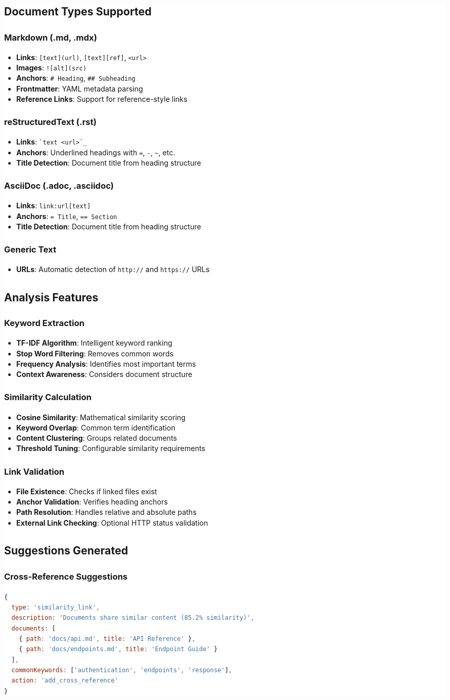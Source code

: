 ## Document Types Supported

### Markdown (.md, .mdx)
- **Links**: `[text](url)`, `[text][ref]`, `<url>`
- **Images**: `![alt](src)`
- **Anchors**: `# Heading`, `## Subheading`
- **Frontmatter**: YAML metadata parsing
- **Reference Links**: Support for reference-style links

### reStructuredText (.rst)
- **Links**: `` `text <url>`_ ``
- **Anchors**: Underlined headings with `=`, `-`, `~`, etc.
- **Title Detection**: Document title from heading structure

### AsciiDoc (.adoc, .asciidoc)
- **Links**: `link:url[text]`
- **Anchors**: `= Title`, `== Section`
- **Title Detection**: Document title from heading structure

### Generic Text
- **URLs**: Automatic detection of `http://` and `https://` URLs

## Analysis Features

### Keyword Extraction
- **TF-IDF Algorithm**: Intelligent keyword ranking
- **Stop Word Filtering**: Removes common words
- **Frequency Analysis**: Identifies most important terms
- **Context Awareness**: Considers document structure

### Similarity Calculation
- **Cosine Similarity**: Mathematical similarity scoring
- **Keyword Overlap**: Common term identification
- **Content Clustering**: Groups related documents
- **Threshold Tuning**: Configurable similarity requirements

### Link Validation
- **File Existence**: Checks if linked files exist
- **Anchor Validation**: Verifies heading anchors
- **Path Resolution**: Handles relative and absolute paths
- **External Link Checking**: Optional HTTP status validation

## Suggestions Generated

### Cross-Reference Suggestions
```javascript
{
  type: 'similarity_link',
  description: 'Documents share similar content (85.2% similarity)',
  documents: [
    { path: 'docs/api.md', title: 'API Reference' },
    { path: 'docs/endpoints.md', title: 'Endpoint Guide' }
  ],
  commonKeywords: ['authentication', 'endpoints', 'response'],
  action: 'add_cross_reference'
}
```
